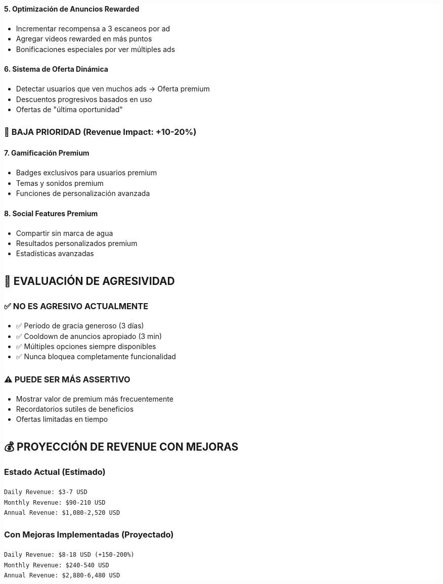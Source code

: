 #### 5. **Optimización de Anuncios Rewarded**
- Incrementar recompensa a 3 escaneos por ad
- Agregar videos rewarded en más puntos
- Bonificaciones especiales por ver múltiples ads

#### 6. **Sistema de Oferta Dinámica**
- Detectar usuarios que ven muchos ads → Oferta premium
- Descuentos progresivos basados en uso
- Ofertas de "última oportunidad"

### 🎯 **BAJA PRIORIDAD (Revenue Impact: +10-20%)**

#### 7. **Gamificación Premium**
- Badges exclusivos para usuarios premium
- Temas y sonidos premium
- Funciones de personalización avanzada

#### 8. **Social Features Premium**
- Compartir sin marca de agua
- Resultados personalizados premium
- Estadísticas avanzadas

## 🚨 EVALUACIÓN DE AGRESIVIDAD

### ✅ **NO ES AGRESIVO ACTUALMENTE**
- ✅ Período de gracia generoso (3 días)
- ✅ Cooldown de anuncios apropiado (3 min)
- ✅ Múltiples opciones siempre disponibles
- ✅ Nunca bloquea completamente funcionalidad

### ⚠️ **PUEDE SER MÁS ASSERTIVO**
- Mostrar valor de premium más frecuentemente
- Recordatorios sutiles de beneficios
- Ofertas limitadas en tiempo

## 💰 PROYECCIÓN DE REVENUE CON MEJORAS

### **Estado Actual (Estimado)**
```
Daily Revenue: $3-7 USD
Monthly Revenue: $90-210 USD
Annual Revenue: $1,080-2,520 USD
```

### **Con Mejoras Implementadas (Proyectado)**
```
Daily Revenue: $8-18 USD (+150-200%)
Monthly Revenue: $240-540 USD
Annual Revenue: $2,880-6,480 USD
```
